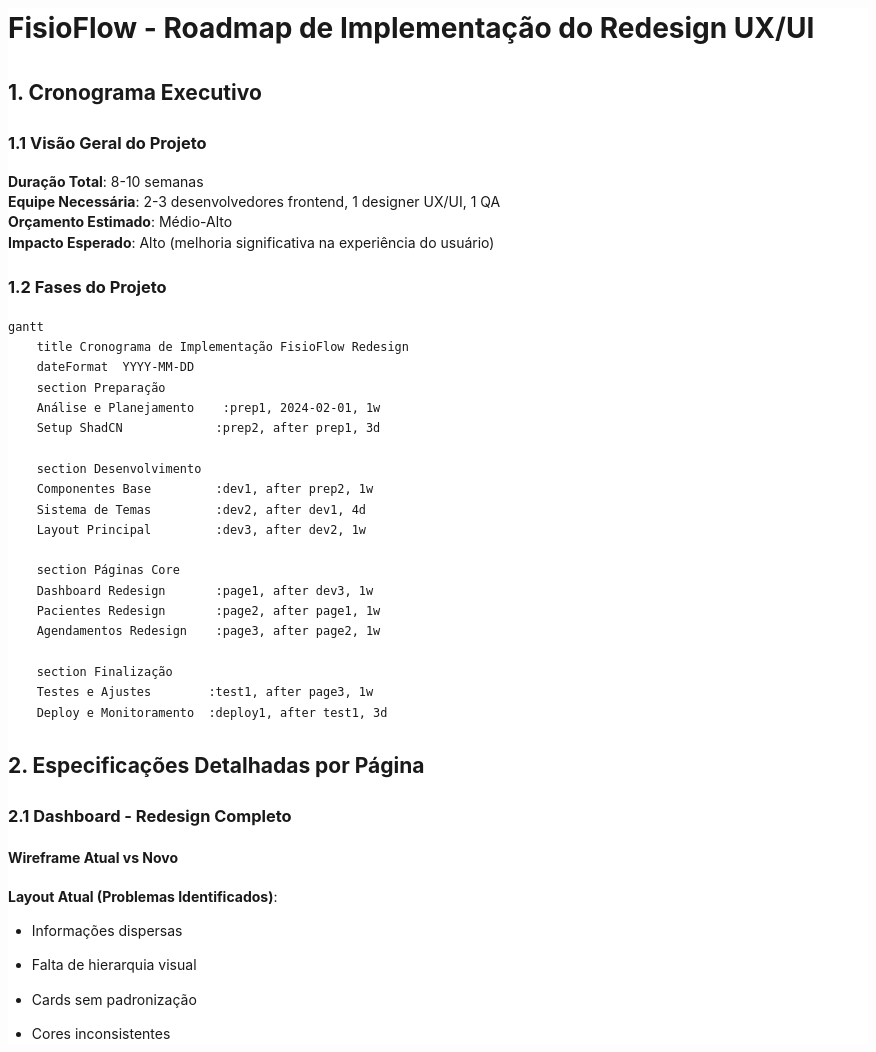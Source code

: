 # FisioFlow - Roadmap de Implementação do Redesign UX/UI

## 1. Cronograma Executivo

### 1.1 Visão Geral do Projeto

**Duração Total**: 8-10 semanas\
**Equipe Necessária**: 2-3 desenvolvedores frontend, 1 designer UX/UI, 1 QA\
**Orçamento Estimado**: Médio-Alto\
**Impacto Esperado**: Alto (melhoria significativa na experiência do usuário)

### 1.2 Fases do Projeto

```mermaid
gantt
    title Cronograma de Implementação FisioFlow Redesign
    dateFormat  YYYY-MM-DD
    section Preparação
    Análise e Planejamento    :prep1, 2024-02-01, 1w
    Setup ShadCN             :prep2, after prep1, 3d
    
    section Desenvolvimento
    Componentes Base         :dev1, after prep2, 1w
    Sistema de Temas         :dev2, after dev1, 4d
    Layout Principal         :dev3, after dev2, 1w
    
    section Páginas Core
    Dashboard Redesign       :page1, after dev3, 1w
    Pacientes Redesign       :page2, after page1, 1w
    Agendamentos Redesign    :page3, after page2, 1w
    
    section Finalização
    Testes e Ajustes        :test1, after page3, 1w
    Deploy e Monitoramento  :deploy1, after test1, 3d
```

## 2. Especificações Detalhadas por Página

### 2.1 Dashboard - Redesign Completo

#### Wireframe Atual vs Novo

**Layout Atual (Problemas Identificados)**:

* Informações dispersas

* Falta de hierarquia visual

* Cards sem padronização

* Cores inconsistentes
